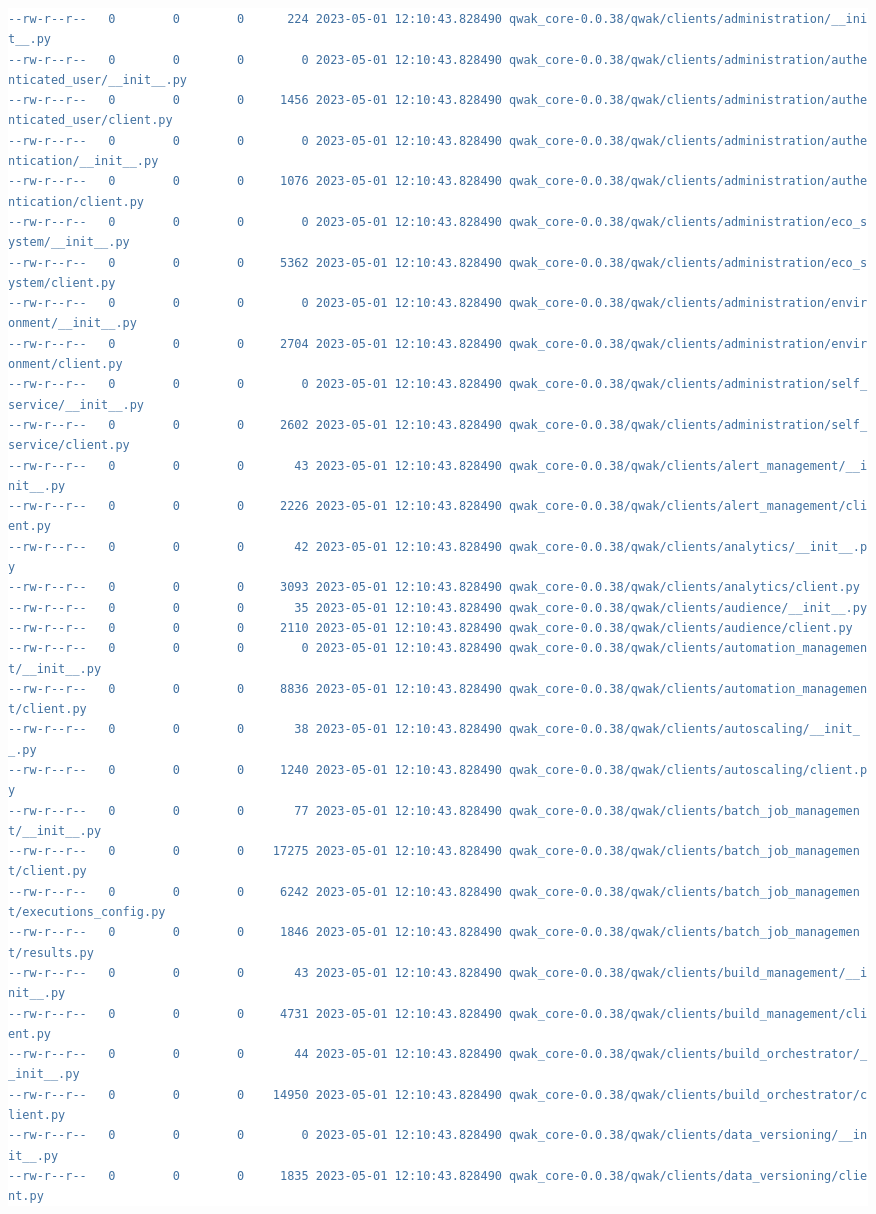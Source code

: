 ```diff
--rw-r--r--   0        0        0      224 2023-05-01 12:10:43.828490 qwak_core-0.0.38/qwak/clients/administration/__init__.py
--rw-r--r--   0        0        0        0 2023-05-01 12:10:43.828490 qwak_core-0.0.38/qwak/clients/administration/authenticated_user/__init__.py
--rw-r--r--   0        0        0     1456 2023-05-01 12:10:43.828490 qwak_core-0.0.38/qwak/clients/administration/authenticated_user/client.py
--rw-r--r--   0        0        0        0 2023-05-01 12:10:43.828490 qwak_core-0.0.38/qwak/clients/administration/authentication/__init__.py
--rw-r--r--   0        0        0     1076 2023-05-01 12:10:43.828490 qwak_core-0.0.38/qwak/clients/administration/authentication/client.py
--rw-r--r--   0        0        0        0 2023-05-01 12:10:43.828490 qwak_core-0.0.38/qwak/clients/administration/eco_system/__init__.py
--rw-r--r--   0        0        0     5362 2023-05-01 12:10:43.828490 qwak_core-0.0.38/qwak/clients/administration/eco_system/client.py
--rw-r--r--   0        0        0        0 2023-05-01 12:10:43.828490 qwak_core-0.0.38/qwak/clients/administration/environment/__init__.py
--rw-r--r--   0        0        0     2704 2023-05-01 12:10:43.828490 qwak_core-0.0.38/qwak/clients/administration/environment/client.py
--rw-r--r--   0        0        0        0 2023-05-01 12:10:43.828490 qwak_core-0.0.38/qwak/clients/administration/self_service/__init__.py
--rw-r--r--   0        0        0     2602 2023-05-01 12:10:43.828490 qwak_core-0.0.38/qwak/clients/administration/self_service/client.py
--rw-r--r--   0        0        0       43 2023-05-01 12:10:43.828490 qwak_core-0.0.38/qwak/clients/alert_management/__init__.py
--rw-r--r--   0        0        0     2226 2023-05-01 12:10:43.828490 qwak_core-0.0.38/qwak/clients/alert_management/client.py
--rw-r--r--   0        0        0       42 2023-05-01 12:10:43.828490 qwak_core-0.0.38/qwak/clients/analytics/__init__.py
--rw-r--r--   0        0        0     3093 2023-05-01 12:10:43.828490 qwak_core-0.0.38/qwak/clients/analytics/client.py
--rw-r--r--   0        0        0       35 2023-05-01 12:10:43.828490 qwak_core-0.0.38/qwak/clients/audience/__init__.py
--rw-r--r--   0        0        0     2110 2023-05-01 12:10:43.828490 qwak_core-0.0.38/qwak/clients/audience/client.py
--rw-r--r--   0        0        0        0 2023-05-01 12:10:43.828490 qwak_core-0.0.38/qwak/clients/automation_management/__init__.py
--rw-r--r--   0        0        0     8836 2023-05-01 12:10:43.828490 qwak_core-0.0.38/qwak/clients/automation_management/client.py
--rw-r--r--   0        0        0       38 2023-05-01 12:10:43.828490 qwak_core-0.0.38/qwak/clients/autoscaling/__init__.py
--rw-r--r--   0        0        0     1240 2023-05-01 12:10:43.828490 qwak_core-0.0.38/qwak/clients/autoscaling/client.py
--rw-r--r--   0        0        0       77 2023-05-01 12:10:43.828490 qwak_core-0.0.38/qwak/clients/batch_job_management/__init__.py
--rw-r--r--   0        0        0    17275 2023-05-01 12:10:43.828490 qwak_core-0.0.38/qwak/clients/batch_job_management/client.py
--rw-r--r--   0        0        0     6242 2023-05-01 12:10:43.828490 qwak_core-0.0.38/qwak/clients/batch_job_management/executions_config.py
--rw-r--r--   0        0        0     1846 2023-05-01 12:10:43.828490 qwak_core-0.0.38/qwak/clients/batch_job_management/results.py
--rw-r--r--   0        0        0       43 2023-05-01 12:10:43.828490 qwak_core-0.0.38/qwak/clients/build_management/__init__.py
--rw-r--r--   0        0        0     4731 2023-05-01 12:10:43.828490 qwak_core-0.0.38/qwak/clients/build_management/client.py
--rw-r--r--   0        0        0       44 2023-05-01 12:10:43.828490 qwak_core-0.0.38/qwak/clients/build_orchestrator/__init__.py
--rw-r--r--   0        0        0    14950 2023-05-01 12:10:43.828490 qwak_core-0.0.38/qwak/clients/build_orchestrator/client.py
--rw-r--r--   0        0        0        0 2023-05-01 12:10:43.828490 qwak_core-0.0.38/qwak/clients/data_versioning/__init__.py
--rw-r--r--   0        0        0     1835 2023-05-01 12:10:43.828490 qwak_core-0.0.38/qwak/clients/data_versioning/client.py
```